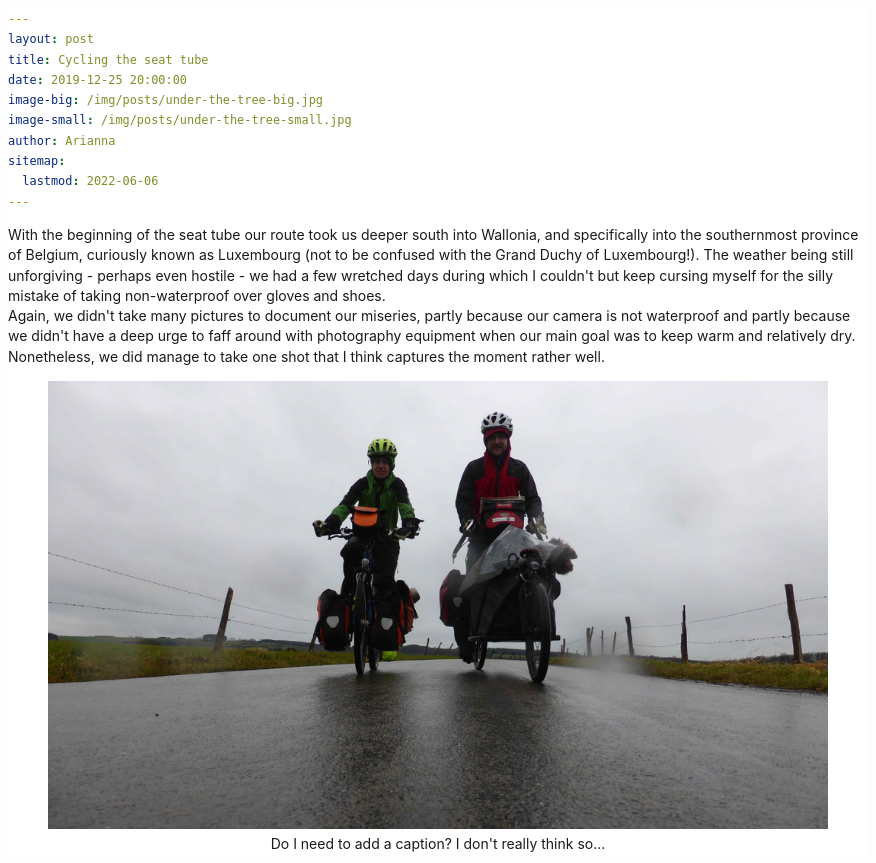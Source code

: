 ```yaml
---
layout: post
title: Cycling the seat tube
date: 2019-12-25 20:00:00
image-big: /img/posts/under-the-tree-big.jpg
image-small: /img/posts/under-the-tree-small.jpg
author: Arianna
sitemap:
  lastmod: 2022-06-06
---
```


With the beginning of the seat tube our route took us deeper south into Wallonia, and specifically into the southernmost province of Belgium, curiously known as Luxembourg (not to be confused with the Grand Duchy of Luxembourg!). The weather being still unforgiving - perhaps even hostile - we had a few wretched days during which I couldn't but keep cursing myself for the silly mistake of taking non-waterproof over gloves and shoes.
<br>
Again, we didn't take many pictures to document our miseries, partly because our camera is not waterproof and partly because we didn't have a deep urge to faff around with photography equipment when our main goal was to keep warm and relatively dry. Nonetheless, we did manage to take one shot that I think captures the moment rather well. 

<div id="horizontal-image">
	<figure>
	<img class="img-responsive center-block" src=" /img/posts/rainy.jpg" alt="Do I need to add a caption? I don't really think so...">
	<figcaption style="text-align: center;">Do I need to add a caption? I don't really think so...</figcaption>
	</figure><p></p>
</div>
